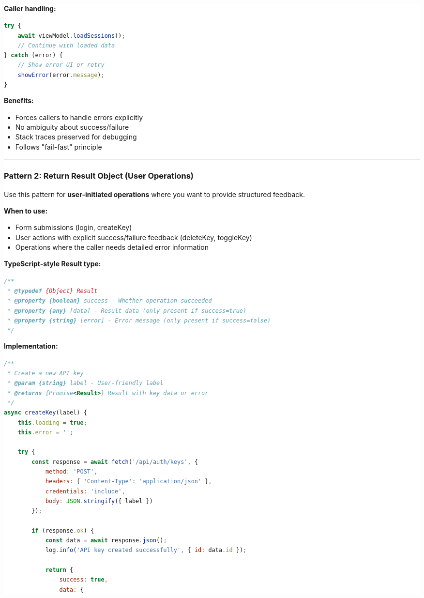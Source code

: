 **Caller handling:**

```javascript
try {
	await viewModel.loadSessions();
	// Continue with loaded data
} catch (error) {
	// Show error UI or retry
	showError(error.message);
}
```

**Benefits:**

- Forces callers to handle errors explicitly
- No ambiguity about success/failure
- Stack traces preserved for debugging
- Follows "fail-fast" principle

---

### Pattern 2: Return Result Object (User Operations)

Use this pattern for **user-initiated operations** where you want to provide structured feedback.

**When to use:**

- Form submissions (login, createKey)
- User actions with explicit success/failure feedback (deleteKey, toggleKey)
- Operations where the caller needs detailed error information

**TypeScript-style Result type:**

```javascript
/**
 * @typedef {Object} Result
 * @property {boolean} success - Whether operation succeeded
 * @property {any} [data] - Result data (only present if success=true)
 * @property {string} [error] - Error message (only present if success=false)
 */
```

**Implementation:**

```javascript
/**
 * Create a new API key
 * @param {string} label - User-friendly label
 * @returns {Promise<Result>} Result with key data or error
 */
async createKey(label) {
    this.loading = true;
    this.error = '';

    try {
        const response = await fetch('/api/auth/keys', {
            method: 'POST',
            headers: { 'Content-Type': 'application/json' },
            credentials: 'include',
            body: JSON.stringify({ label })
        });

        if (response.ok) {
            const data = await response.json();
            log.info('API key created successfully', { id: data.id });

            return {
                success: true,
                data: {
```
